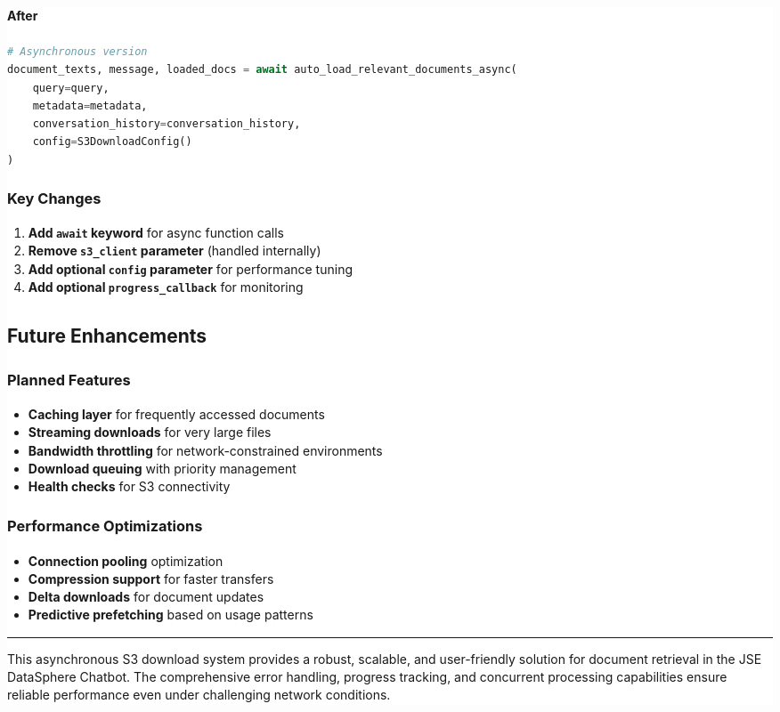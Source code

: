#### After
```python
# Asynchronous version
document_texts, message, loaded_docs = await auto_load_relevant_documents_async(
    query=query,
    metadata=metadata,
    conversation_history=conversation_history,
    config=S3DownloadConfig()
)
```

### Key Changes
1. **Add `await` keyword** for async function calls
2. **Remove `s3_client` parameter** (handled internally)
3. **Add optional `config` parameter** for performance tuning
4. **Add optional `progress_callback`** for monitoring

## Future Enhancements

### Planned Features
- **Caching layer** for frequently accessed documents
- **Streaming downloads** for very large files
- **Bandwidth throttling** for network-constrained environments
- **Download queuing** with priority management
- **Health checks** for S3 connectivity

### Performance Optimizations
- **Connection pooling** optimization
- **Compression support** for faster transfers
- **Delta downloads** for document updates
- **Predictive prefetching** based on usage patterns

---

This asynchronous S3 download system provides a robust, scalable, and user-friendly solution for document retrieval in the JSE DataSphere Chatbot. The comprehensive error handling, progress tracking, and concurrent processing capabilities ensure reliable performance even under challenging network conditions.